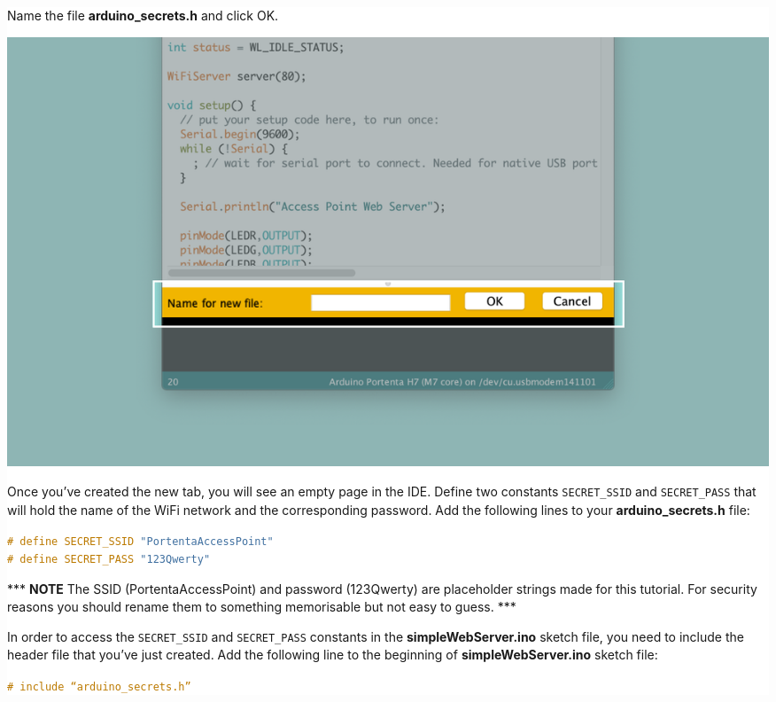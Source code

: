 Name the file **arduino_secrets.h** and click OK.

![Name the new tab as arduino_secrets.h the IDE](assets/por_ard_ap_new_tab_name.png?sanitize=true)

Once you’ve created the new tab, you will see an empty page in the IDE. Define two constants `SECRET_SSID`  and `SECRET_PASS` that will hold the name of the WiFi network and the corresponding password. Add the following lines to your **arduino_secrets.h** file:

```cpp
# define SECRET_SSID "PortentaAccessPoint"
# define SECRET_PASS "123Qwerty"
```

*** **NOTE** The SSID (PortentaAccessPoint) and password (123Qwerty) are placeholder strings made for this tutorial. For security reasons you should rename them to something memorisable but not easy to guess. *** 

In order to access the `SECRET_SSID` and `SECRET_PASS` constants in the **simpleWebServer.ino** sketch file, you need to include the header file that you’ve just created. Add the following line to the beginning of **simpleWebServer.ino** sketch file: 

```cpp
# include “arduino_secrets.h”
```
